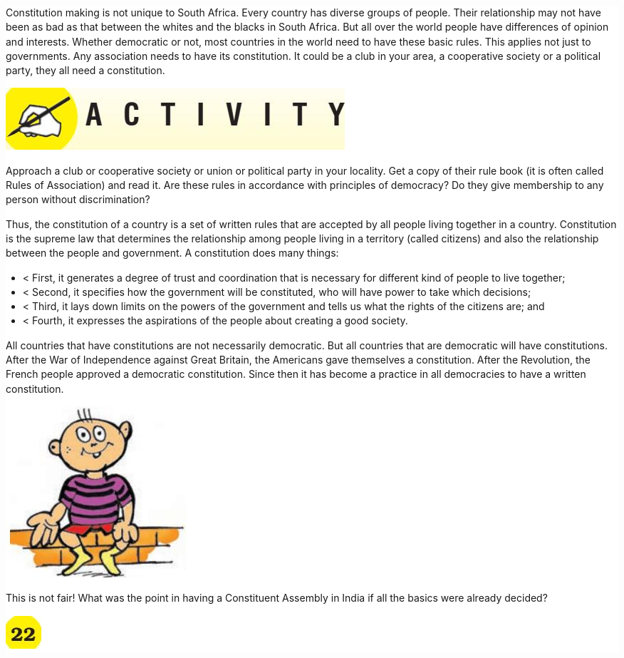 Constitution making is not unique to South Africa. Every country has diverse groups of people. Their relationship may not have been as bad as that between the whites and the blacks in South Africa. But all over the world people have differences of opinion and interests. Whether democratic or not, most countries in the world need to have these basic rules. This applies not just to governments. Any association needs to have its constitution. It could be a club in your area, a cooperative society or a political party, they all need a constitution.

![](_page_4_Picture_4.jpeg)

Approach a club or cooperative society or union or political party in your locality. Get a copy of their rule book (it is often called Rules of Association) and read it. Are these rules in accordance with principles of democracy? Do they give membership to any person without discrimination?

Thus, the constitution of a country is a set of written rules that are accepted by all people living together in a country. Constitution is the supreme law that determines the relationship among people living in a territory (called citizens) and also the relationship between the people and government. A constitution does many things:

- < First, it generates a degree of trust and coordination that is necessary for different kind of people to live together;
- < Second, it specifies how the government will be constituted, who will have power to take which decisions;
- < Third, it lays down limits on the powers of the government and tells us what the rights of the citizens are; and
- < Fourth, it expresses the aspirations of the people about creating a good society.

All countries that have constitutions are not necessarily democratic. But all countries that are democratic will have constitutions. After the War of Independence against Great Britain, the Americans gave themselves a constitution. After the Revolution, the French people approved a democratic constitution. Since then it has become a practice in all democracies to have a written constitution.

![](_page_4_Picture_12.jpeg)

This is not fair! What was the point in having a Constituent Assembly in India if all the basics were already decided?

![](_page_4_Picture_15.jpeg)
